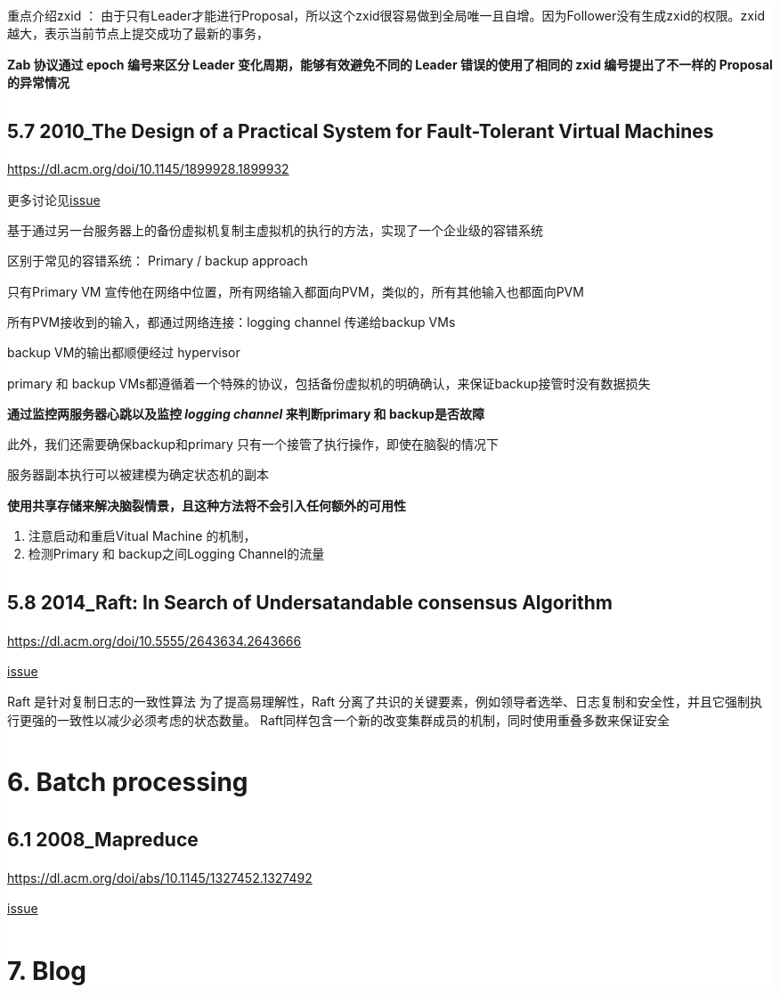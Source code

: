 重点介绍zxid ： 由于只有Leader才能进行Proposal，所以这个zxid很容易做到全局唯一且自增。因为Follower没有生成zxid的权限。zxid越大，表示当前节点上提交成功了最新的事务，

**Zab 协议通过 epoch 编号来区分 Leader 变化周期，能够有效避免不同的 Leader 错误的使用了相同的 zxid 编号提出了不一样的 Proposal 的异常情况**



## 5.7 2010_The Design of a Practical System for Fault-Tolerant Virtual Machines

https://dl.acm.org/doi/10.1145/1899928.1899932

更多讨论见[issue](https://github.com/KTurnura/paper-notes/issues/4)

基于通过另一台服务器上的备份虚拟机复制主虚拟机的执行的方法，实现了一个企业级的容错系统

区别于常见的容错系统： Primary / backup approach

只有Primary VM 宣传他在网络中位置，所有网络输入都面向PVM，类似的，所有其他输入也都面向PVM

所有PVM接收到的输入，都通过网络连接：logging channel 传递给backup VMs

backup VM的输出都顺便经过 hypervisor

primary 和 backup VMs都遵循着一个特殊的协议，包括备份虚拟机的明确确认，来保证backup接管时没有数据损失


**通过监控两服务器心跳以及监控 _logging channel_ 来判断primary 和 backup是否故障**

此外，我们还需要确保backup和primary 只有一个接管了执行操作，即使在脑裂的情况下

服务器副本执行可以被建模为确定状态机的副本

**使用共享存储来解决脑裂情景，且这种方法将不会引入任何额外的可用性**

1. 注意启动和重启Vitual Machine 的机制，
2. 检测Primary 和 backup之间Logging Channel的流量

## 5.8 2014_Raft: In Search of Undersatandable consensus Algorithm

https://dl.acm.org/doi/10.5555/2643634.2643666

[issue](https://github.com/KTurnura/paper-notes/issues/3)

Raft 是针对复制日志的一致性算法
为了提高易理解性，Raft 分离了共识的关键要素，例如领导者选举、日志复制和安全性，并且它强制执行更强的一致性以减少必须考虑的状态数量。
Raft同样包含一个新的改变集群成员的机制，同时使用重叠多数来保证安全

# 6. Batch processing

## 6.1 2008_Mapreduce

https://dl.acm.org/doi/abs/10.1145/1327452.1327492

[issue](https://github.com/KTurnura/paper-notes/issues/2)


# 7. Blog
